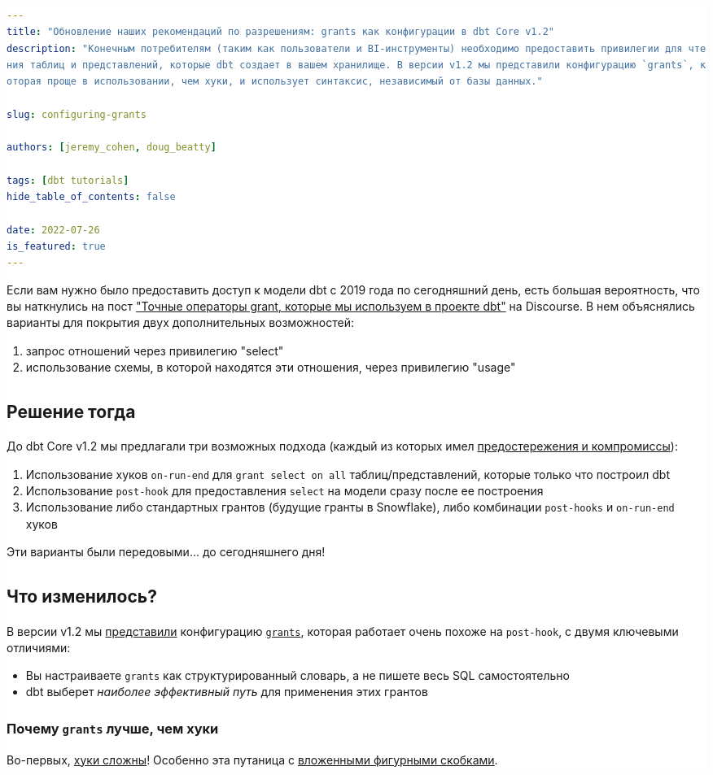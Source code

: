 ```yaml
---
title: "Обновление наших рекомендаций по разрешениям: grants как конфигурации в dbt Core v1.2"
description: "Конечным потребителям (таким как пользователи и BI-инструменты) необходимо предоставить привилегии для чтения таблиц и представлений, которые dbt создает в вашем хранилище. В версии v1.2 мы представили конфигурацию `grants`, которая проще в использовании, чем хуки, и использует синтаксис, независимый от базы данных."

slug: configuring-grants

authors: [jeremy_cohen, doug_beatty]

tags: [dbt tutorials]
hide_table_of_contents: false

date: 2022-07-26
is_featured: true
---
```


Если вам нужно было предоставить доступ к модели dbt с 2019 года по сегодняшний день, есть большая вероятность, что вы наткнулись на пост ["Точные операторы grant, которые мы используем в проекте dbt"](https://discourse.getdbt.com/t/the-exact-grant-statements-we-use-in-a-dbt-project/430) на Discourse. В нем объяснялись варианты для покрытия двух дополнительных возможностей:
1. запрос отношений через привилегию "select"
1. использование схемы, в которой находятся эти отношения, через привилегию "usage"



## Решение тогда
До dbt Core v1.2 мы предлагали три возможных подхода (каждый из которых имел [предостережения и компромиссы](#caveats-and-trade-offs-of-the-original-guidance)):

1. Использование хуков `on-run-end` для `grant select on all` таблиц/представлений, которые только что построил dbt
1. Использование `post-hook` для предоставления `select` на модели сразу после ее построения
1. Использование либо стандартных грантов (будущие гранты в Snowflake), либо комбинации `post-hooks` и `on-run-end` хуков

Эти варианты были передовыми... до сегодняшнего дня!

## Что изменилось?

В версии v1.2 мы [представили](https://www.getdbt.com/blog/teaching-dbt-about-grants) конфигурацию [`grants`](https://docs.getdbt.com/reference/resource-configs/grants), которая работает очень похоже на `post-hook`, с двумя ключевыми отличиями:

- Вы настраиваете `grants` как структурированный словарь, а не пишете весь SQL самостоятельно
- dbt выберет *наиболее эффективный путь* для применения этих грантов

### Почему `grants` лучше, чем хуки

Во-первых, [хуки сложны](#issues-related-to-hooks)! Особенно эта путаница с [вложенными фигурными скобками](https://docs.getdbt.com/docs/building-a-dbt-project/dont-nest-your-curlies).
